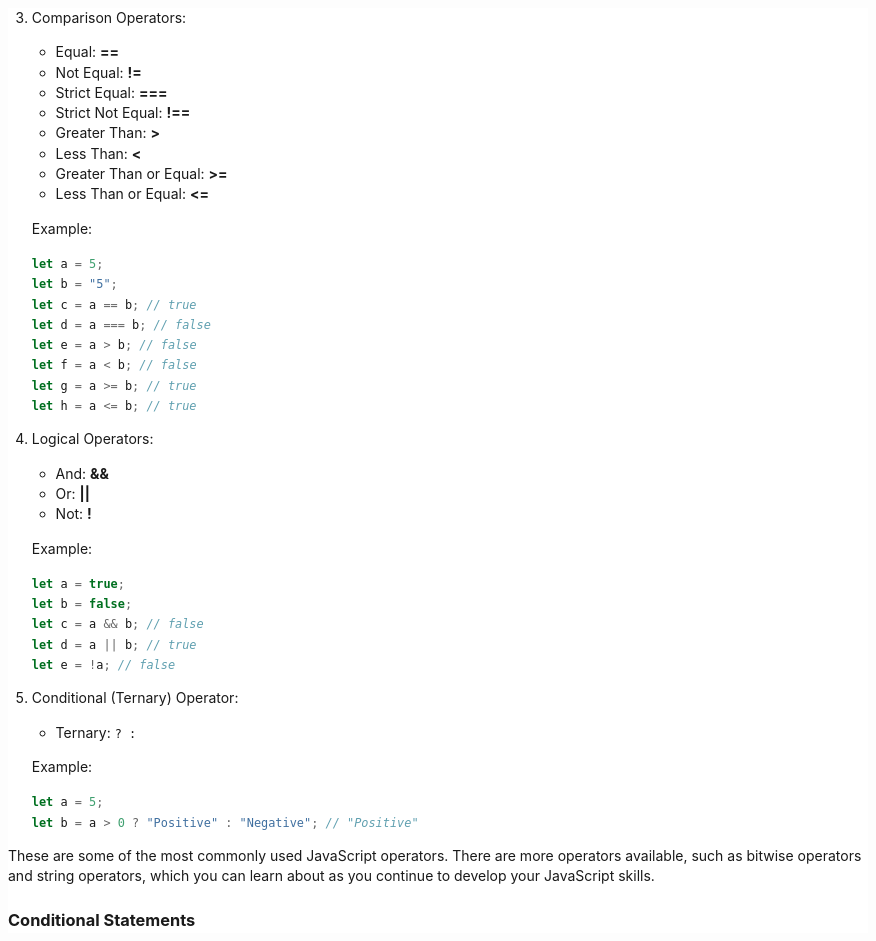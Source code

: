 3.  Comparison Operators:

    - Equal: **==**
    - Not Equal: **!=**
    - Strict Equal: **===**
    - Strict Not Equal: **!==**
    - Greater Than: **>**
    - Less Than: **<**
    - Greater Than or Equal: **>=**
    - Less Than or Equal: **<=**

    Example:

    ```javascript
    let a = 5;
    let b = "5";
    let c = a == b; // true
    let d = a === b; // false
    let e = a > b; // false
    let f = a < b; // false
    let g = a >= b; // true
    let h = a <= b; // true
    ```

4.  Logical Operators:

    - And: **&&**
    - Or: **||**
    - Not: **!**

    Example:

    ```javascript
    let a = true;
    let b = false;
    let c = a && b; // false
    let d = a || b; // true
    let e = !a; // false
    ```

5.  Conditional (Ternary) Operator:

    - Ternary: `? :`

    Example:

    ```javascript
    let a = 5;
    let b = a > 0 ? "Positive" : "Negative"; // "Positive"
    ```

These are some of the most commonly used JavaScript operators. There are more operators available, such as bitwise operators and string operators, which you can learn about as you continue to develop your JavaScript skills.

### Conditional Statements
